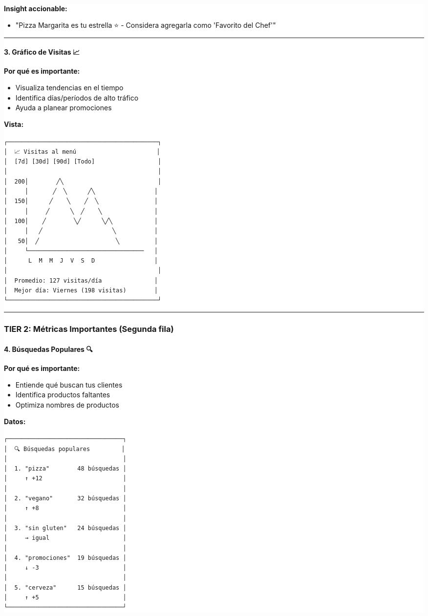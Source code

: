 **Insight accionable:**
- "Pizza Margarita es tu estrella ⭐ - Considera agregarla como 'Favorito del Chef'"

---

#### 3. **Gráfico de Visitas** 📈
**Por qué es importante:**
- Visualiza tendencias en el tiempo
- Identifica días/períodos de alto tráfico
- Ayuda a planear promociones

**Vista:**
```
┌───────────────────────────────────────────┐
│  📈 Visitas al menú                       │
│  [7d] [30d] [90d] [Todo]                  │
│                                           │
│  200│        ╱╲                           │
│     │       ╱  ╲      ╱╲                 │
│  150│      ╱    ╲    ╱  ╲                │
│     │     ╱      ╲  ╱    ╲               │
│  100│    ╱        ╲╱      ╲╱╲            │
│     │   ╱                    ╲           │
│   50│  ╱                      ╲          │
│     └─────────────────────────────────   │
│      L  M  M  J  V  S  D                 │
│                                           │
│  Promedio: 127 visitas/día               │
│  Mejor día: Viernes (198 visitas)        │
└───────────────────────────────────────────┘
```

---

### **TIER 2: Métricas Importantes (Segunda fila)**

#### 4. **Búsquedas Populares** 🔍
**Por qué es importante:**
- Entiende qué buscan tus clientes
- Identifica productos faltantes
- Optimiza nombres de productos

**Datos:**
```
┌─────────────────────────────────┐
│  🔍 Búsquedas populares         │
│                                 │
│  1. "pizza"        48 búsquedas │
│     ↑ +12                       │
│                                 │
│  2. "vegano"       32 búsquedas │
│     ↑ +8                        │
│                                 │
│  3. "sin gluten"   24 búsquedas │
│     → igual                     │
│                                 │
│  4. "promociones"  19 búsquedas │
│     ↓ -3                        │
│                                 │
│  5. "cerveza"      15 búsquedas │
│     ↑ +5                        │
└─────────────────────────────────┘
```

